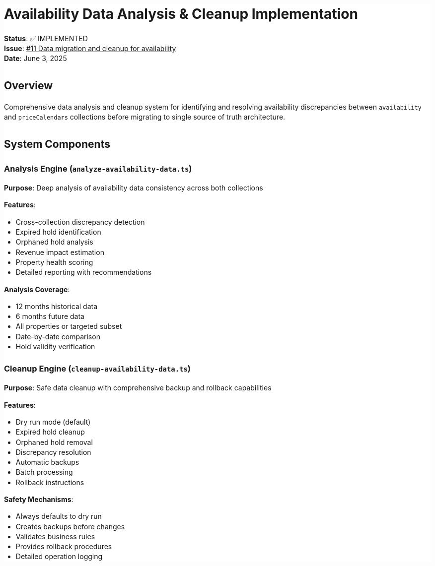 # Availability Data Analysis & Cleanup Implementation

**Status**: ✅ IMPLEMENTED  
**Issue**: [#11 Data migration and cleanup for availability](https://github.com/b-coman/prop-management/issues/11)  
**Date**: June 3, 2025  

## Overview

Comprehensive data analysis and cleanup system for identifying and resolving availability discrepancies between `availability` and `priceCalendars` collections before migrating to single source of truth architecture.

## System Components

### Analysis Engine (`analyze-availability-data.ts`)

**Purpose**: Deep analysis of availability data consistency across both collections

**Features**:
- Cross-collection discrepancy detection
- Expired hold identification
- Orphaned hold analysis
- Revenue impact estimation
- Property health scoring
- Detailed reporting with recommendations

**Analysis Coverage**:
- 12 months historical data
- 6 months future data
- All properties or targeted subset
- Date-by-date comparison
- Hold validity verification

### Cleanup Engine (`cleanup-availability-data.ts`)

**Purpose**: Safe data cleanup with comprehensive backup and rollback capabilities

**Features**:
- Dry run mode (default)
- Expired hold cleanup
- Orphaned hold removal
- Discrepancy resolution
- Automatic backups
- Batch processing
- Rollback instructions

**Safety Mechanisms**:
- Always defaults to dry run
- Creates backups before changes
- Validates business rules
- Provides rollback procedures
- Detailed operation logging

